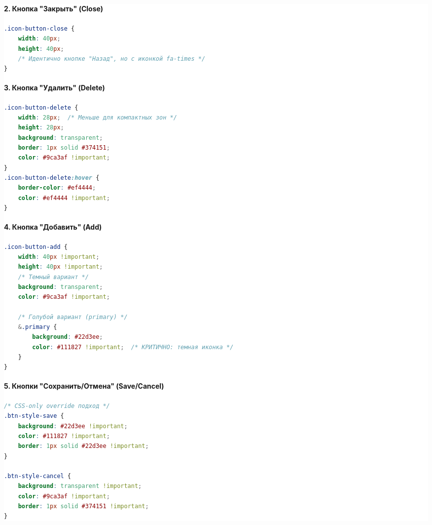 #### 2. Кнопка "Закрыть" (Close) 
```css
.icon-button-close {
    width: 40px;
    height: 40px;
    /* Идентично кнопке "Назад", но с иконкой fa-times */
}
```

#### 3. Кнопка "Удалить" (Delete)
```css
.icon-button-delete {
    width: 28px;  /* Меньше для компактных зон */
    height: 28px;
    background: transparent;
    border: 1px solid #374151;
    color: #9ca3af !important;
}
.icon-button-delete:hover {
    border-color: #ef4444;
    color: #ef4444 !important;
}
```

#### 4. Кнопка "Добавить" (Add)
```css
.icon-button-add {
    width: 40px !important;
    height: 40px !important;
    /* Темный вариант */
    background: transparent;
    color: #9ca3af !important;
    
    /* Голубой вариант (primary) */
    &.primary {
        background: #22d3ee;
        color: #111827 !important;  /* КРИТИЧНО: темная иконка */
    }
}
```

#### 5. Кнопки "Сохранить/Отмена" (Save/Cancel)
```css
/* CSS-only override подход */
.btn-style-save {
    background: #22d3ee !important;
    color: #111827 !important;
    border: 1px solid #22d3ee !important;
}

.btn-style-cancel {
    background: transparent !important;
    color: #9ca3af !important;
    border: 1px solid #374151 !important;
}
```
